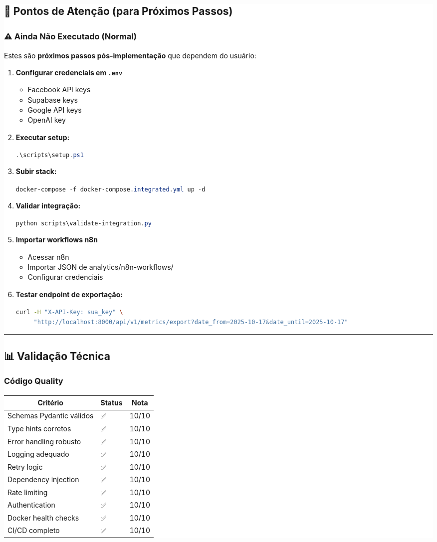 
## 🚨 Pontos de Atenção (para Próximos Passos)

### ⚠️ Ainda Não Executado (Normal)

Estes são **próximos passos pós-implementação** que dependem do usuário:

1. **Configurar credenciais em `.env`**
   - Facebook API keys
   - Supabase keys
   - Google API keys
   - OpenAI key

2. **Executar setup:**
   ```powershell
   .\scripts\setup.ps1
   ```

3. **Subir stack:**
   ```powershell
   docker-compose -f docker-compose.integrated.yml up -d
   ```

4. **Validar integração:**
   ```powershell
   python scripts\validate-integration.py
   ```

5. **Importar workflows n8n**
   - Acessar n8n
   - Importar JSON de analytics/n8n-workflows/
   - Configurar credenciais

6. **Testar endpoint de exportação:**
   ```bash
   curl -H "X-API-Key: sua_key" \
        "http://localhost:8000/api/v1/metrics/export?date_from=2025-10-17&date_until=2025-10-17"
   ```

---

## 📊 Validação Técnica

### Código Quality

| Critério | Status | Nota |
|----------|--------|------|
| Schemas Pydantic válidos | ✅ | 10/10 |
| Type hints corretos | ✅ | 10/10 |
| Error handling robusto | ✅ | 10/10 |
| Logging adequado | ✅ | 10/10 |
| Retry logic | ✅ | 10/10 |
| Dependency injection | ✅ | 10/10 |
| Rate limiting | ✅ | 10/10 |
| Authentication | ✅ | 10/10 |
| Docker health checks | ✅ | 10/10 |
| CI/CD completo | ✅ | 10/10 |

